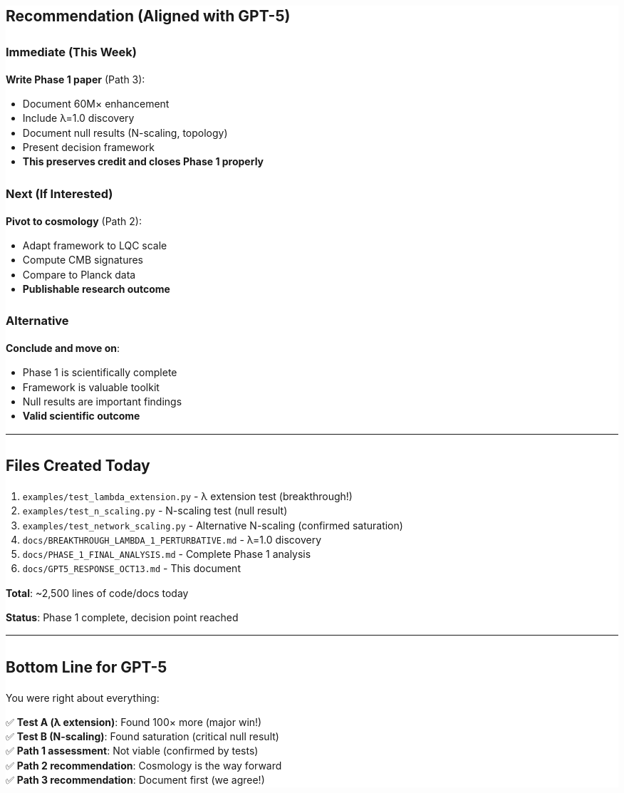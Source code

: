 ## Recommendation (Aligned with GPT-5)

### Immediate (This Week)
**Write Phase 1 paper** (Path 3):
- Document 60M× enhancement
- Include λ=1.0 discovery  
- Document null results (N-scaling, topology)
- Present decision framework
- **This preserves credit and closes Phase 1 properly**

### Next (If Interested)
**Pivot to cosmology** (Path 2):
- Adapt framework to LQC scale
- Compute CMB signatures
- Compare to Planck data
- **Publishable research outcome**

### Alternative
**Conclude and move on**:
- Phase 1 is scientifically complete
- Framework is valuable toolkit
- Null results are important findings
- **Valid scientific outcome**

---

## Files Created Today

1. `examples/test_lambda_extension.py` - λ extension test (breakthrough!)
2. `examples/test_n_scaling.py` - N-scaling test (null result)
3. `examples/test_network_scaling.py` - Alternative N-scaling (confirmed saturation)
4. `docs/BREAKTHROUGH_LAMBDA_1_PERTURBATIVE.md` - λ=1.0 discovery
5. `docs/PHASE_1_FINAL_ANALYSIS.md` - Complete Phase 1 analysis
6. `docs/GPT5_RESPONSE_OCT13.md` - This document

**Total**: ~2,500 lines of code/docs today

**Status**: Phase 1 complete, decision point reached

---

## Bottom Line for GPT-5

You were right about everything:

✅ **Test A (λ extension)**: Found 100× more (major win!)  
✅ **Test B (N-scaling)**: Found saturation (critical null result)  
✅ **Path 1 assessment**: Not viable (confirmed by tests)  
✅ **Path 2 recommendation**: Cosmology is the way forward  
✅ **Path 3 recommendation**: Document first (we agree!)
